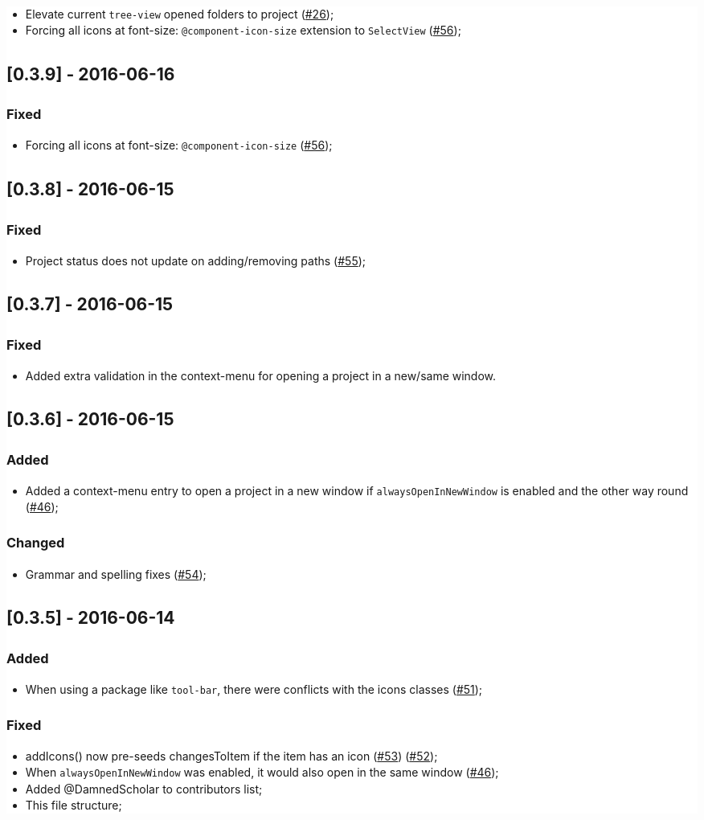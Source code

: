 - Elevate current `tree-view` opened folders to project ([#26](https://github.com/jccguimaraes/atom-project-viewer/issues/26));
- Forcing all icons at font-size: `@component-icon-size` extension to `SelectView` ([#56](https://github.com/jccguimaraes/atom-project-viewer/pull/56));

## [0.3.9] - 2016-06-16

### Fixed

- Forcing all icons at font-size: `@component-icon-size` ([#56](https://github.com/jccguimaraes/atom-project-viewer/pull/56));

## [0.3.8] - 2016-06-15

### Fixed

- Project status does not update on adding/removing paths ([#55](https://github.com/jccguimaraes/atom-project-viewer/issues/55));

## [0.3.7] - 2016-06-15

### Fixed

- Added extra validation in the context-menu for opening a project in a new/same window.

## [0.3.6] - 2016-06-15

### Added

- Added a context-menu entry to open a project in a new window if `alwaysOpenInNewWindow` is enabled and the other way round ([#46](https://github.com/jccguimaraes/atom-project-viewer/issues/46#issuecomment-225396861));

### Changed

- Grammar and spelling fixes ([#54](https://github.com/jccguimaraes/atom-project-viewer/pull/54));

## [0.3.5] - 2016-06-14

### Added

- When using a package like `tool-bar`, there were conflicts with the icons classes ([#51](https://github.com/jccguimaraes/atom-project-viewer/pull/51));

### Fixed

- addIcons() now pre-seeds changesToItem if the item has an icon ([#53](https://github.com/jccguimaraes/atom-project-viewer/pull/53/)) ([#52](https://github.com/jccguimaraes/atom-project-viewer/issues/52));
- When `alwaysOpenInNewWindow` was enabled, it would also open in the same window ([#46](https://github.com/jccguimaraes/atom-project-viewer/issues/46#issuecomment-225468789));
- Added @DamnedScholar to contributors list;
- This file structure;
